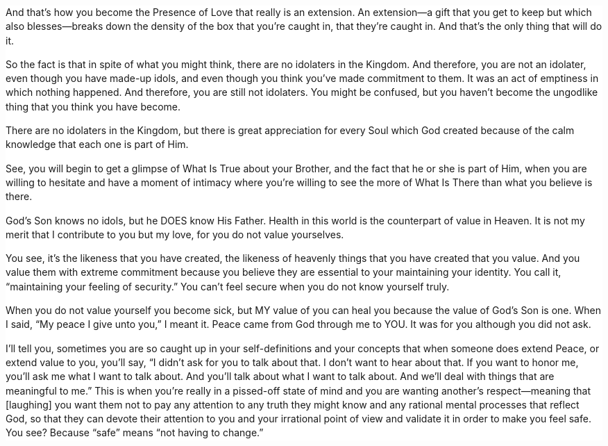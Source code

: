 And that&rsquo;s how you become the Presence of Love that really is an
extension. An extension&mdash;a gift that you get to keep but which also
blesses&mdash;breaks down the density of the box that you&rsquo;re
caught in, that they&rsquo;re caught in. And that&rsquo;s the only thing
that will do it.

So the fact is that in spite of what you might think, there are no
idolaters in the Kingdom. And therefore, you are not an idolater, even
though you have made-up idols, and even though you think you&rsquo;ve
made commitment to them. It was an act of emptiness in which nothing
happened. And therefore, you are still not idolaters. You might be
confused, but you haven&rsquo;t become the ungodlike thing that you
think you have become.

<div markdown="1" class="well book">
There are no idolaters in the Kingdom, but there is great appreciation
for every Soul which God created because of the calm knowledge that each
one is part of Him.
</div>

See, you will begin to get a glimpse of What Is True about your Brother,
and the fact that he or she is part of Him, when you are willing to
hesitate and have a moment of intimacy where you&rsquo;re willing to see
the more of What Is There than what you believe is there.

<div markdown="1" class="well book">
God&rsquo;s Son knows no idols, but he DOES know His Father. Health in
this world is the counterpart of value in Heaven. It is not my merit
that I contribute to you but my love, for you do not value yourselves.
</div>

You see, it&rsquo;s the likeness that you have created, the likeness of
heavenly things that you have created that you value. And you value them
with extreme commitment because you believe they are essential to your
maintaining your identity. You call it, &ldquo;maintaining your feeling
of security.&rdquo; You can&rsquo;t feel secure when you do not know
yourself truly.

<div markdown="1" class="well book">
When you do not value yourself you become sick, but MY value of you can
heal you because the value of God&rsquo;s Son is one. When I said,
&ldquo;My peace I give unto you,&rdquo; I meant it. Peace came from God
through me to YOU. It was for you although you did not ask.
</div>

I&rsquo;ll tell you, sometimes you are so caught up in your
self-definitions and your concepts that when someone does extend Peace,
or extend value to you, you&rsquo;ll say, &ldquo;I didn&rsquo;t ask for
you to talk about that. I don&rsquo;t want to hear about that. If you
want to honor me, you&rsquo;ll ask me what I want to talk about. And
you&rsquo;ll talk about what I want to talk about. And we&rsquo;ll deal
with things that are meaningful to me.&rdquo; This is when you&rsquo;re
really in a pissed-off state of mind and you are wanting another&rsquo;s
respect&mdash;meaning that [laughing] you want them not to pay any
attention to any truth they might know and any rational mental processes
that reflect God, so that they can devote their attention to you and
your irrational point of view and validate it in order to make you feel
safe. You see? Because &ldquo;safe&rdquo; means &ldquo;not having to
change.&rdquo;


[^1]: T9.8 The Decision to Forget